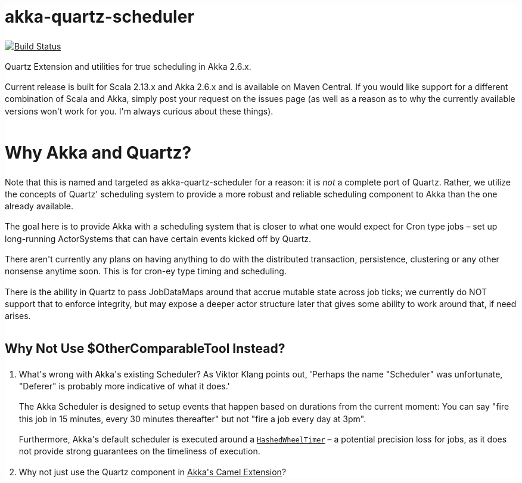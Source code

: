 akka-quartz-scheduler
=====================

[![Build Status](https://api.travis-ci.org/enragedginger/akka-quartz-scheduler.svg?branch=master)](https://travis-ci.org/enragedginger/akka-quartz-scheduler)

Quartz Extension and utilities for true scheduling in Akka 2.6.x.

Current release is built for Scala 2.13.x and Akka 2.6.x and is available on Maven Central. If you would like support
for a different combination of Scala and Akka, simply post your request on the issues page (as well as a reason as to
why the currently available versions won't work for you. I'm always curious about these things).

# Why Akka and Quartz?

Note that this is named and targeted as akka-quartz-scheduler for a reason: it is *not* a complete port of Quartz.
Rather, we utilize the concepts of Quartz' scheduling system to provide a more robust and reliable scheduling component
to Akka than the one already available.

The goal here is to provide Akka with a scheduling system that is closer to what one would expect for Cron type jobs –
set up long-running ActorSystems that can have certain events kicked off by Quartz.

There aren't currently any plans on having anything to do with the distributed transaction, persistence,
clustering or any other nonsense anytime soon. This is for cron-ey type timing and scheduling.

There is the ability in Quartz to pass JobDataMaps around that accrue mutable state across job ticks;
we currently do NOT support that to enforce integrity, but may expose a deeper actor structure later that
gives some ability to work around that, if need arises.

## Why Not Use $OtherComparableTool Instead?

1. What's wrong with Akka's existing Scheduler?
    As Viktor Klang points out, 'Perhaps the name "Scheduler" was unfortunate,
    "Deferer" is probably more indicative of what it does.'

    The Akka Scheduler is designed to setup events that happen based on durations from the current moment:
    You can say "fire this job in 15 minutes, every 30 minutes thereafter" but not "fire a job every day at 3pm".

    Furthermore, Akka's default scheduler is executed around a [`HashedWheelTimer`](http://docs.jboss.org/netty/3.1/api/org/jboss/netty/util/HashedWheelTimer.html) –
    a potential precision loss for jobs, as it does not provide strong guarantees on the timeliness of execution.

2. Why not just use the Quartz component in [Akka's Camel Extension](http://doc.akka.io/docs/akka/2.1.2/scala/camel.html)?
